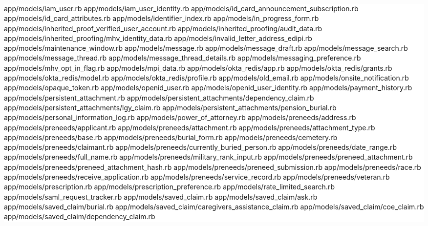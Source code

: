 app/models/iam_user.rb
app/models/iam_user_identity.rb
app/models/id_card_announcement_subscription.rb
app/models/id_card_attributes.rb
app/models/identifier_index.rb
app/models/in_progress_form.rb
app/models/inherited_proof_verified_user_account.rb
app/models/inherited_proofing/audit_data.rb
app/models/inherited_proofing/mhv_identity_data.rb
app/models/invalid_letter_address_edipi.rb
app/models/maintenance_window.rb
app/models/message.rb
app/models/message_draft.rb
app/models/message_search.rb
app/models/message_thread.rb
app/models/message_thread_details.rb
app/models/messaging_preference.rb
app/models/mhv_opt_in_flag.rb
app/models/mpi_data.rb
app/models/okta_redis/app.rb
app/models/okta_redis/grants.rb
app/models/okta_redis/model.rb
app/models/okta_redis/profile.rb
app/models/old_email.rb
app/models/onsite_notification.rb
app/models/opaque_token.rb
app/models/openid_user.rb
app/models/openid_user_identity.rb
app/models/payment_history.rb
app/models/persistent_attachment.rb
app/models/persistent_attachments/dependency_claim.rb
app/models/persistent_attachments/lgy_claim.rb
app/models/persistent_attachments/pension_burial.rb
app/models/personal_information_log.rb
app/models/power_of_attorney.rb
app/models/preneeds/address.rb
app/models/preneeds/applicant.rb
app/models/preneeds/attachment.rb
app/models/preneeds/attachment_type.rb
app/models/preneeds/base.rb
app/models/preneeds/burial_form.rb
app/models/preneeds/cemetery.rb
app/models/preneeds/claimant.rb
app/models/preneeds/currently_buried_person.rb
app/models/preneeds/date_range.rb
app/models/preneeds/full_name.rb
app/models/preneeds/military_rank_input.rb
app/models/preneeds/preneed_attachment.rb
app/models/preneeds/preneed_attachment_hash.rb
app/models/preneeds/preneed_submission.rb
app/models/preneeds/race.rb
app/models/preneeds/receive_application.rb
app/models/preneeds/service_record.rb
app/models/preneeds/veteran.rb
app/models/prescription.rb
app/models/prescription_preference.rb
app/models/rate_limited_search.rb
app/models/saml_request_tracker.rb
app/models/saved_claim.rb
app/models/saved_claim/ask.rb
app/models/saved_claim/burial.rb
app/models/saved_claim/caregivers_assistance_claim.rb
app/models/saved_claim/coe_claim.rb
app/models/saved_claim/dependency_claim.rb